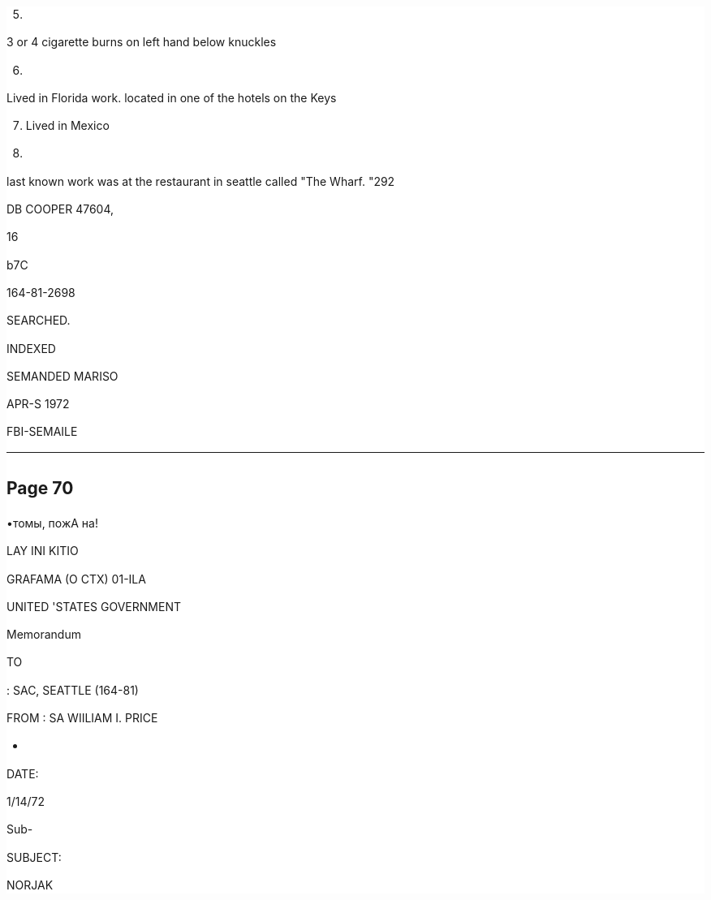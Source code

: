 5.

3 or 4 cigarette burns on left hand below knuckles

6.

Lived in Florida work. located in one of the hotels on the Keys

7. Lived in Mexico

8.

last known work was at the restaurant in seattle called "The Wharf. "292

DB COOPER 47604,

16

b7C

164-81-2698

SEARCHED.

INDEXED

SEMANDED MARISO

APR-S 1972

FBI-SEMAILE

---

## Page 70

•томы, пожА на!

LAY INI KITIO

GRAFAMA (O CTX) 01-ILA

UNITED 'STATES GOVERNMENT

Memorandum

TO

: SAC, SEATTLE (164-81)

FROM : SA WIILIAM I. PRICE

-

DATE:

1/14/72

Sub-

SUBJECT:

NORJAK
